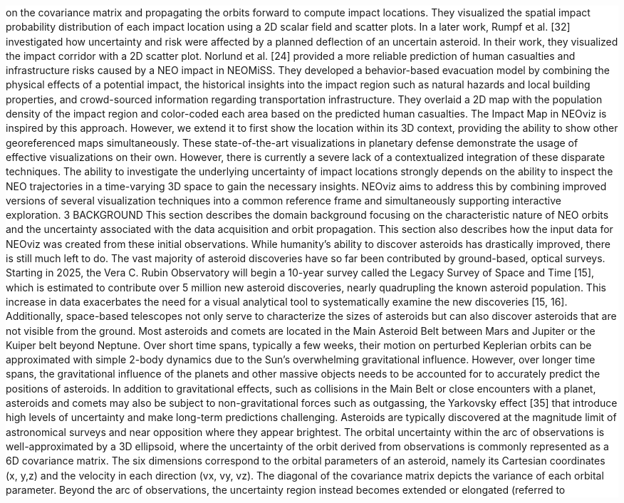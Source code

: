 on the covariance matrix and propagating the orbits forward to compute impact locations. They visualized the spatial impact probability
distribution of each impact location using a 2D scalar field and scatter
plots. In a later work, Rumpf et al. [32] investigated how uncertainty
and risk were affected by a planned deflection of an uncertain asteroid.
In their work, they visualized the impact corridor with a 2D scatter plot.
Norlund et al. [24] provided a more reliable prediction of human casualties and infrastructure risks caused by a NEO impact in NEOMiSS.
They developed a behavior-based evacuation model by combining the
physical effects of a potential impact, the historical insights into the
impact region such as natural hazards and local building properties,
and crowd-sourced information regarding transportation infrastructure.
They overlaid a 2D map with the population density of the impact
region and color-coded each area based on the predicted human casualties. The Impact Map in NEOviz is inspired by this approach. However,
we extend it to first show the location within its 3D context, providing
the ability to show other georeferenced maps simultaneously.
These state-of-the-art visualizations in planetary defense demonstrate the usage of effective visualizations on their own. However,
there is currently a severe lack of a contextualized integration of these
disparate techniques. The ability to investigate the underlying uncertainty of impact locations strongly depends on the ability to inspect
the NEO trajectories in a time-varying 3D space to gain the necessary
insights. NEOviz aims to address this by combining improved versions
of several visualization techniques into a common reference frame and
simultaneously supporting interactive exploration.
3 BACKGROUND
This section describes the domain background focusing on the characteristic nature of NEO orbits and the uncertainty associated with the
data acquisition and orbit propagation. This section also describes how
the input data for NEOviz was created from these initial observations.
While humanity’s ability to discover asteroids has drastically improved, there is still much left to do. The vast majority of asteroid
discoveries have so far been contributed by ground-based, optical surveys. Starting in 2025, the Vera C. Rubin Observatory will begin a
10-year survey called the Legacy Survey of Space and Time [15], which
is estimated to contribute over 5 million new asteroid discoveries, nearly
quadrupling the known asteroid population. This increase in data exacerbates the need for a visual analytical tool to systematically examine
the new discoveries [15, 16]. Additionally, space-based telescopes not
only serve to characterize the sizes of asteroids but can also discover
asteroids that are not visible from the ground.
Most asteroids and comets are located in the Main Asteroid Belt
between Mars and Jupiter or the Kuiper belt beyond Neptune. Over
short time spans, typically a few weeks, their motion on perturbed
Keplerian orbits can be approximated with simple 2-body dynamics
due to the Sun’s overwhelming gravitational influence. However, over
longer time spans, the gravitational influence of the planets and other
massive objects needs to be accounted for to accurately predict the
positions of asteroids. In addition to gravitational effects, such as
collisions in the Main Belt or close encounters with a planet, asteroids
and comets may also be subject to non-gravitational forces such as
outgassing, the Yarkovsky effect [35] that introduce high levels of
uncertainty and make long-term predictions challenging.
Asteroids are typically discovered at the magnitude limit of astronomical surveys and near opposition where they appear brightest. The
orbital uncertainty within the arc of observations is well-approximated
by a 3D ellipsoid, where the uncertainty of the orbit derived from observations is commonly represented as a 6D covariance matrix. The
six dimensions correspond to the orbital parameters of an asteroid,
namely its Cartesian coordinates (x, y,z) and the velocity in each direction (vx, vy, vz). The diagonal of the covariance matrix depicts the
variance of each orbital parameter. Beyond the arc of observations, the
uncertainty region instead becomes extended or elongated (referred to